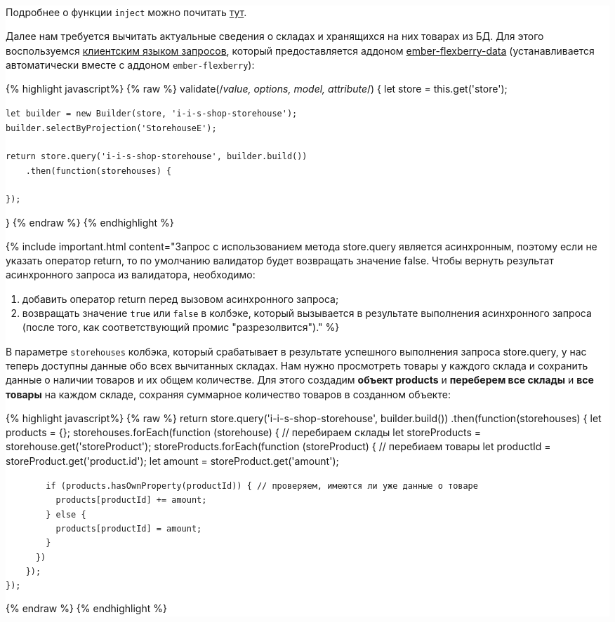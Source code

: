 Подробнее о функции `inject` можно почитать [тут](https://guides.emberjs.com/v3.1.0/applications/dependency-injection/#toc_ad-hoc-injections).

Далее нам требуется вычитать актуальные сведения о складах и хранящихся на них товарах из БД. Для этого воспользуемся [клиентским языком запросов](https://flexberry.github.io/ru/efd_query-language.html), который предоставляется аддоном [ember-flexberry-data](https://github.com/Flexberry/ember-flexberry-data) (устанавливается автоматически вместе с аддоном `ember-flexberry`):

{% highlight javascript%}
{% raw %}
validate(/*value, options, model, attribute*/) {
    let store = this.get('store');

    let builder = new Builder(store, 'i-i-s-shop-storehouse');
    builder.selectByProjection('StorehouseE');

    return store.query('i-i-s-shop-storehouse', builder.build())
        .then(function(storehouses) {

    });
}
{% endraw %}
{% endhighlight %}

{% include important.html content="Запрос с использованием метода store.query является асинхронным, поэтому если не указать оператор return, то по умолчанию валидатор будет возвращать значение false. Чтобы вернуть результат асинхронного запроса из валидатора, необходимо:<br>
1. добавить оператор return перед вызовом асинхронного запроса;<br>
2. возвращать значение `true` или `false` в колбэке, который вызывается в результате выполнения асинхронного запроса (после того, как соответствующий промис "разрезолвится")." %}

В параметре `storehouses` колбэка, который срабатывает в результате успешного выполнения запроса store.query, у нас теперь доступны данные обо всех вычитанных складах. Нам нужно просмотреть товары у каждого склада и сохранить данные о наличии товаров и их общем количестве. Для этого создадим **объект products** и **переберем все склады** и **все товары** на каждом складе, сохраняя суммарное количество товаров в созданном объекте:

{% highlight javascript%}
{% raw %}
return store.query('i-i-s-shop-storehouse', builder.build())
    .then(function(storehouses) {
        let products = {};
        storehouses.forEach(function (storehouse) { // перебираем склады
          let storeProducts = storehouse.get('storeProduct');
          storeProducts.forEach(function (storeProduct) { // перебиаем товары
            let productId = storeProduct.get('product.id');
            let amount = storeProduct.get('amount');

            if (products.hasOwnProperty(productId)) { // проверяем, имеются ли уже данные о товаре
              products[productId] += amount;
            } else {
              products[productId] = amount;
            }
          })
        });
    });
{% endraw %}
{% endhighlight %}

